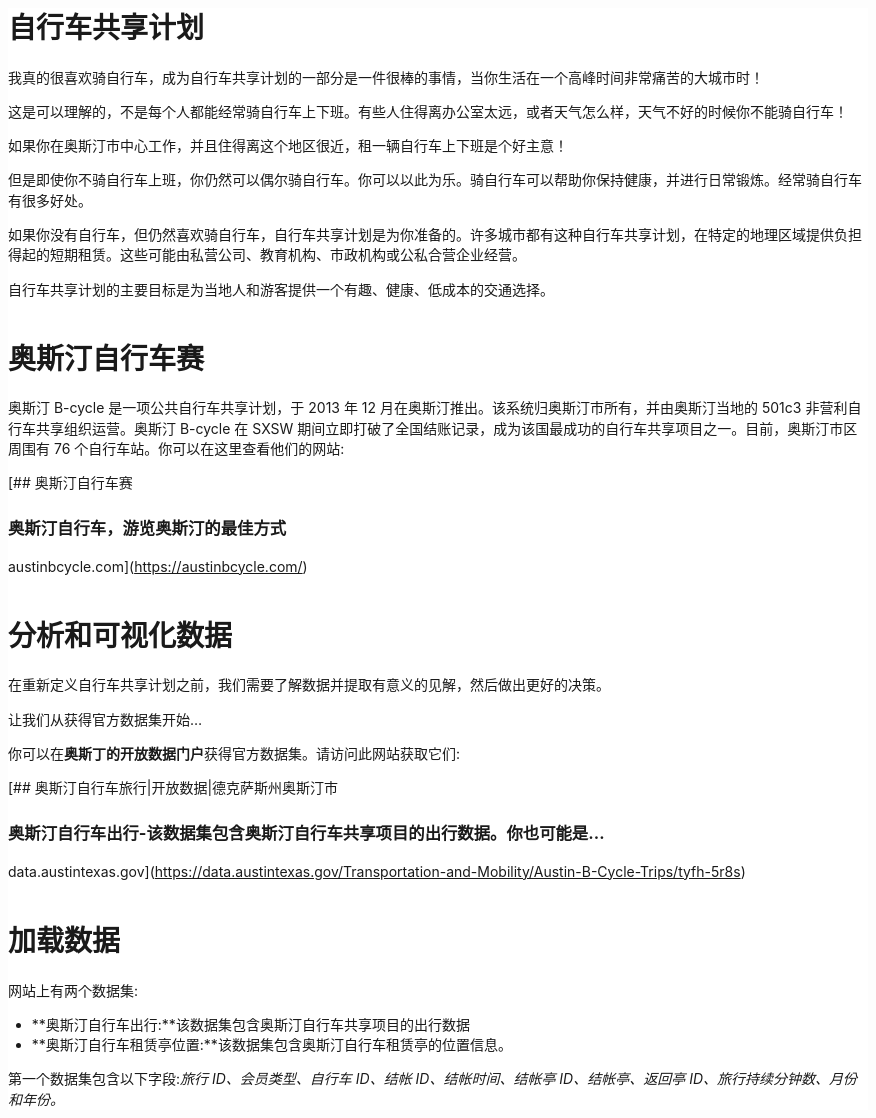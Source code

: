 # 自行车共享计划

我真的很喜欢骑自行车，成为自行车共享计划的一部分是一件很棒的事情，当你生活在一个高峰时间非常痛苦的大城市时！

这是可以理解的，不是每个人都能经常骑自行车上下班。有些人住得离办公室太远，或者天气怎么样，天气不好的时候你不能骑自行车！

如果你在奥斯汀市中心工作，并且住得离这个地区很近，租一辆自行车上下班是个好主意！

但是即使你不骑自行车上班，你仍然可以偶尔骑自行车。你可以以此为乐。骑自行车可以帮助你保持健康，并进行日常锻炼。经常骑自行车有很多好处。

如果你没有自行车，但仍然喜欢骑自行车，自行车共享计划是为你准备的。许多城市都有这种自行车共享计划，在特定的地理区域提供负担得起的短期租赁。这些可能由私营公司、教育机构、市政机构或公私合营企业经营。

自行车共享计划的主要目标是为当地人和游客提供一个有趣、健康、低成本的交通选择。

# 奥斯汀自行车赛

奥斯汀 B-cycle 是一项公共自行车共享计划，于 2013 年 12 月在奥斯汀推出。该系统归奥斯汀市所有，并由奥斯汀当地的 501c3 非营利自行车共享组织运营。奥斯汀 B-cycle 在 SXSW 期间立即打破了全国结账记录，成为该国最成功的自行车共享项目之一。目前，奥斯汀市区周围有 76 个自行车站。你可以在这里查看他们的网站:

[](https://austinbcycle.com/) [## 奥斯汀自行车赛

### 奥斯汀自行车，游览奥斯汀的最佳方式

austinbcycle.com](https://austinbcycle.com/) 

# 分析和可视化数据

在重新定义自行车共享计划之前，我们需要了解数据并提取有意义的见解，然后做出更好的决策。

让我们从获得官方数据集开始…

你可以在**奥斯丁的开放数据门户**获得官方数据集。请访问此网站获取它们:

[](https://data.austintexas.gov/Transportation-and-Mobility/Austin-B-Cycle-Trips/tyfh-5r8s) [## 奥斯汀自行车旅行|开放数据|德克萨斯州奥斯汀市

### 奥斯汀自行车出行-该数据集包含奥斯汀自行车共享项目的出行数据。你也可能是…

data.austintexas.gov](https://data.austintexas.gov/Transportation-and-Mobility/Austin-B-Cycle-Trips/tyfh-5r8s) 

# 加载数据

网站上有两个数据集:

*   **奥斯汀自行车出行:**该数据集包含奥斯汀自行车共享项目的出行数据
*   **奥斯汀自行车租赁亭位置:**该数据集包含奥斯汀自行车租赁亭的位置信息。

第一个数据集包含以下字段:*旅行 ID、会员类型、自行车 ID、结帐 ID、结帐时间、结帐亭 ID、结帐亭、返回亭 ID、旅行持续分钟数、月份和年份。*
